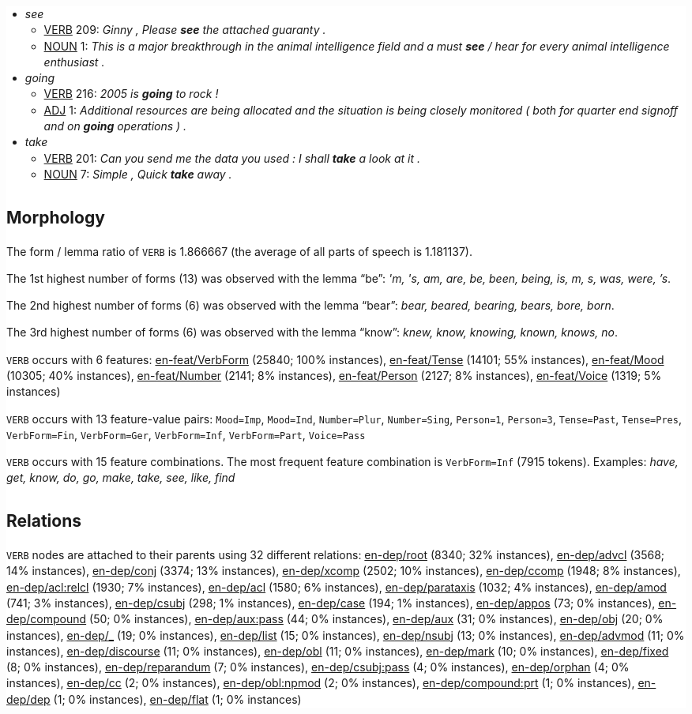 * <em>see</em>
  * [VERB]() 209: <em>Ginny , Please <b>see</b> the attached guaranty .</em>
  * [NOUN]() 1: <em>This is a major breakthrough in the animal intelligence field and a must <b>see</b> / hear for every animal intelligence enthusiast .</em>
* <em>going</em>
  * [VERB]() 216: <em>2005 is <b>going</b> to rock !</em>
  * [ADJ]() 1: <em>Additional resources are being allocated and the situation is being closely monitored ( both for quarter end signoff and on <b>going</b> operations ) .</em>
* <em>take</em>
  * [VERB]() 201: <em>Can you send me the data you used : I shall <b>take</b> a look at it .</em>
  * [NOUN]() 7: <em>Simple , Quick <b>take</b> away .</em>

## Morphology

The form / lemma ratio of `VERB` is 1.866667 (the average of all parts of speech is 1.181137).

The 1st highest number of forms (13) was observed with the lemma “be”: <em>'m, 's, am, are, be, been, being, is, m, s, was, were, ’s</em>.

The 2nd highest number of forms (6) was observed with the lemma “bear”: <em>bear, beared, bearing, bears, bore, born</em>.

The 3rd highest number of forms (6) was observed with the lemma “know”: <em>knew, know, knowing, known, knows, no</em>.

`VERB` occurs with 6 features: [en-feat/VerbForm]() (25840; 100% instances), [en-feat/Tense]() (14101; 55% instances), [en-feat/Mood]() (10305; 40% instances), [en-feat/Number]() (2141; 8% instances), [en-feat/Person]() (2127; 8% instances), [en-feat/Voice]() (1319; 5% instances)

`VERB` occurs with 13 feature-value pairs: `Mood=Imp`, `Mood=Ind`, `Number=Plur`, `Number=Sing`, `Person=1`, `Person=3`, `Tense=Past`, `Tense=Pres`, `VerbForm=Fin`, `VerbForm=Ger`, `VerbForm=Inf`, `VerbForm=Part`, `Voice=Pass`

`VERB` occurs with 15 feature combinations.
The most frequent feature combination is `VerbForm=Inf` (7915 tokens).
Examples: <em>have, get, know, do, go, make, take, see, like, find</em>


## Relations

`VERB` nodes are attached to their parents using 32 different relations: [en-dep/root]() (8340; 32% instances), [en-dep/advcl]() (3568; 14% instances), [en-dep/conj]() (3374; 13% instances), [en-dep/xcomp]() (2502; 10% instances), [en-dep/ccomp]() (1948; 8% instances), [en-dep/acl:relcl]() (1930; 7% instances), [en-dep/acl]() (1580; 6% instances), [en-dep/parataxis]() (1032; 4% instances), [en-dep/amod]() (741; 3% instances), [en-dep/csubj]() (298; 1% instances), [en-dep/case]() (194; 1% instances), [en-dep/appos]() (73; 0% instances), [en-dep/compound]() (50; 0% instances), [en-dep/aux:pass]() (44; 0% instances), [en-dep/aux]() (31; 0% instances), [en-dep/obj]() (20; 0% instances), [en-dep/_]() (19; 0% instances), [en-dep/list]() (15; 0% instances), [en-dep/nsubj]() (13; 0% instances), [en-dep/advmod]() (11; 0% instances), [en-dep/discourse]() (11; 0% instances), [en-dep/obl]() (11; 0% instances), [en-dep/mark]() (10; 0% instances), [en-dep/fixed]() (8; 0% instances), [en-dep/reparandum]() (7; 0% instances), [en-dep/csubj:pass]() (4; 0% instances), [en-dep/orphan]() (4; 0% instances), [en-dep/cc]() (2; 0% instances), [en-dep/obl:npmod]() (2; 0% instances), [en-dep/compound:prt]() (1; 0% instances), [en-dep/dep]() (1; 0% instances), [en-dep/flat]() (1; 0% instances)
